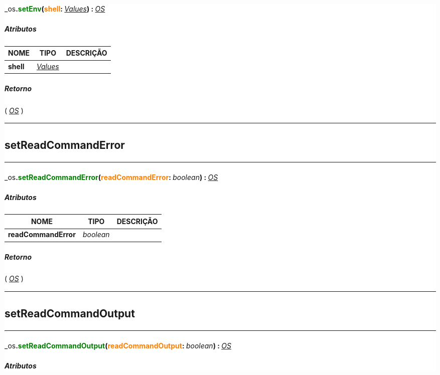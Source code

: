 
#### <span style="font-weight: normal">_os</span>.<span style="color: #008000">setEnv</span>(<span style="color: #FF8000">shell</span>: <span style="font-weight: normal; font-style: italic;">[Values](../../objects/Values)</span>) : <span style="font-weight: normal; font-style: italic;">[OS](../../resources/os)</span>
##### Atributos

| NOME | TIPO | DESCRIÇÃO |
|---|---|---|
| **shell** | _[Values](../../objects/Values)_ |   |

##### Retorno

( _[OS](../../resources/os)_ )


---

## setReadCommandError

---

#### <span style="font-weight: normal">_os</span>.<span style="color: #008000">setReadCommandError</span>(<span style="color: #FF8000">readCommandError</span>: <span style="font-weight: normal; font-style: italic;">boolean</span>) : <span style="font-weight: normal; font-style: italic;">[OS](../../resources/os)</span>
##### Atributos

| NOME | TIPO | DESCRIÇÃO |
|---|---|---|
| **readCommandError** | _boolean_ |   |

##### Retorno

( _[OS](../../resources/os)_ )


---

## setReadCommandOutput

---

#### <span style="font-weight: normal">_os</span>.<span style="color: #008000">setReadCommandOutput</span>(<span style="color: #FF8000">readCommandOutput</span>: <span style="font-weight: normal; font-style: italic;">boolean</span>) : <span style="font-weight: normal; font-style: italic;">[OS](../../resources/os)</span>
##### Atributos
